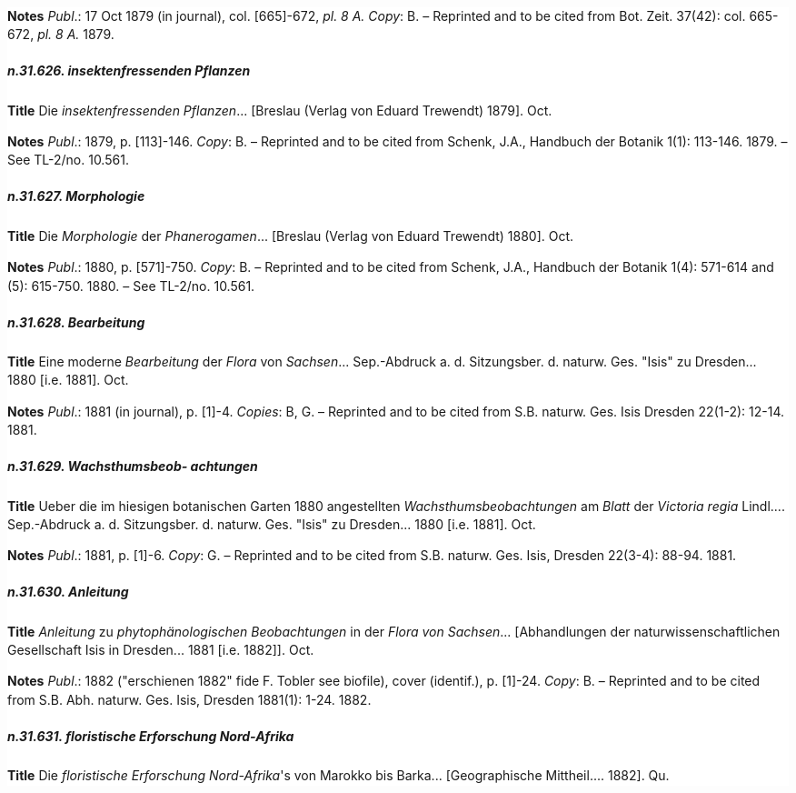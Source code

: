 **Notes**
*Publ*.: 17 Oct 1879 (in journal), col. \[665\]-672, *pl. 8 A. Copy*: B. – Reprinted and to be cited from Bot. Zeit. 37(42): col. 665-672, *pl. 8 A.* 1879.

##### n.31.626. insektenfressenden Pflanzen

**Title**
Die *insektenfressenden Pflanzen*... \[Breslau (Verlag von Eduard Trewendt) 1879\]. Oct.

**Notes**
*Publ*.: 1879, p. \[113\]-146. *Copy*: B. – Reprinted and to be cited from Schenk, J.A., Handbuch der Botanik 1(1): 113-146. 1879. – See TL-2/no. 10.561.

##### n.31.627. Morphologie

**Title**
Die *Morphologie* der *Phanerogamen*... \[Breslau (Verlag von Eduard Trewendt) 1880\]. Oct.

**Notes**
*Publ*.: 1880, p. \[571\]-750. *Copy*: B. – Reprinted and to be cited from Schenk, J.A., Handbuch der Botanik 1(4): 571-614 and (5): 615-750. 1880. – See TL-2/no. 10.561.

##### n.31.628. Bearbeitung

**Title**
Eine moderne *Bearbeitung* der *Flora* von *Sachsen*... Sep.-Abdruck a. d. Sitzungsber. d. naturw. Ges. "Isis" zu Dresden... 1880 \[i.e. 1881\]. Oct.

**Notes**
*Publ*.: 1881 (in journal), p. \[1\]-4. *Copies*: B, G. – Reprinted and to be cited from S.B. naturw. Ges. Isis Dresden 22(1-2): 12-14. 1881.

##### n.31.629. Wachsthumsbeob- achtungen

**Title**
Ueber die im hiesigen botanischen Garten 1880 angestellten *Wachsthumsbeobachtungen* am *Blatt* der *Victoria regia* Lindl.... Sep.-Abdruck a. d. Sitzungsber. d. naturw. Ges. "Isis" zu Dresden... 1880 \[i.e. 1881\]. Oct.

**Notes**
*Publ*.: 1881, p. \[1\]-6. *Copy*: G. – Reprinted and to be cited from S.B. naturw. Ges. Isis, Dresden 22(3-4): 88-94. 1881.

##### n.31.630. Anleitung

**Title**
*Anleitung* zu *phytophänologischen Beobachtungen* in der *Flora von Sachsen*... \[Abhandlungen der naturwissenschaftlichen Gesellschaft Isis in Dresden... 1881 \[i.e. 1882\]\]. Oct.

**Notes**
*Publ*.: 1882 ("erschienen 1882" fide F. Tobler see biofile), cover (identif.), p. \[1\]-24. *Copy*: B. – Reprinted and to be cited from S.B. Abh. naturw. Ges. Isis, Dresden 1881(1): 1-24. 1882.

##### n.31.631. floristische Erforschung Nord-Afrika

**Title**
Die *floristische Erforschung Nord-Afrika*'s von Marokko bis Barka... \[Geographische Mittheil.... 1882\]. Qu.
